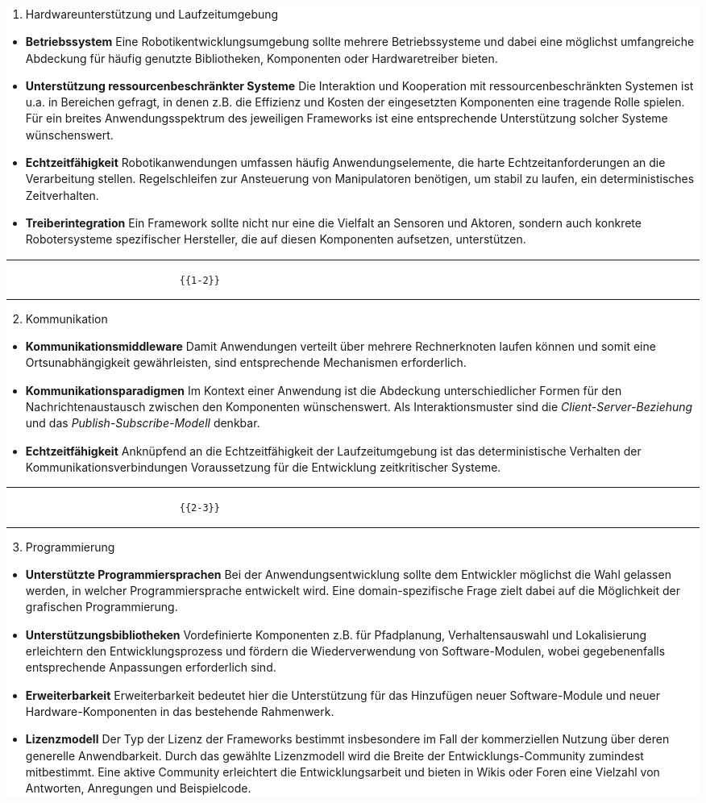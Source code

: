 1. Hardwareunterstützung und Laufzeitumgebung

+ **Betriebssystem** Eine Robotikentwicklungsumgebung sollte mehrere Betriebssysteme und dabei eine möglichst umfangreiche Abdeckung für häufig genutzte Bibliotheken, Komponenten oder Hardwaretreiber bieten.

+ **Unterstützung ressourcenbeschränkter Systeme** Die Interaktion und Kooperation mit ressourcenbeschränkten Systemen ist u.a. in Bereichen gefragt, in denen z.B. die Effizienz und Kosten der eingesetzten Komponenten eine tragende Rolle spielen. Für ein breites Anwendungsspektrum des jeweiligen Frameworks ist eine entsprechende Unterstützung solcher Systeme wünschenswert.

+ **Echtzeitfähigkeit** Robotikanwendungen umfassen häufig Anwendungselemente, die harte Echtzeitanforderungen an die Verarbeitung stellen. Regelschleifen zur Ansteuerung von Manipulatoren benötigen, um stabil zu laufen, ein deterministisches Zeitverhalten.

+ **Treiberintegration** Ein Framework sollte nicht nur eine die Vielfalt an Sensoren und Aktoren, sondern auch konkrete Robotersysteme spezifischer Hersteller, die auf diesen Komponenten aufsetzen, unterstützen.

********************************************************************************

                                  {{1-2}}
********************************************************************************

2. Kommunikation

+ **Kommunikationsmiddleware** Damit Anwendungen verteilt über mehrere Rechnerknoten laufen können und somit eine Ortsunabhängigkeit gewährleisten, sind entsprechende Mechanismen erforderlich.

+ **Kommunikationsparadigmen** Im Kontext einer Anwendung ist die Abdeckung unterschiedlicher Formen für den Nachrichtenaustausch zwischen den Komponenten wünschenswert. Als Interaktionsmuster sind die *Client-Server-Beziehung* und das *Publish-Subscribe-Modell* denkbar.

+ **Echtzeitfähigkeit** Anknüpfend an die Echtzeitfähigkeit der Laufzeitumgebung ist das deterministische Verhalten der Kommunikationsverbindungen Voraussetzung für die Entwicklung zeitkritischer Systeme.

********************************************************************************

                                  {{2-3}}
********************************************************************************

3. Programmierung

+ **Unterstützte Programmiersprachen**  Bei der Anwendungsentwicklung sollte dem Entwickler möglichst die Wahl gelassen werden, in welcher Programmiersprache entwickelt wird. Eine domain-spezifische Frage zielt dabei auf die Möglichkeit der grafischen Programmierung.

+ **Unterstützungsbibliotheken** Vordefinierte Komponenten z.B. für Pfadplanung, Verhaltensauswahl und Lokalisierung erleichtern den Entwicklungsprozess und fördern die Wiederverwendung von Software-Modulen, wobei gegebenenfalls entsprechende Anpassungen erforderlich sind.

+ **Erweiterbarkeit** Erweiterbarkeit bedeutet hier die Unterstützung für das Hinzufügen neuer Software-Module und neuer Hardware-Komponenten in das bestehende Rahmenwerk.

+ **Lizenzmodell** Der Typ der Lizenz der Frameworks bestimmt insbesondere im Fall der kommerziellen Nutzung über deren generelle Anwendbarkeit. Durch das gewählte Lizenzmodell wird die Breite der Entwicklungs-Community zumindest mitbestimmt. Eine aktive Community erleichtert die Entwicklungsarbeit und bieten in Wikis oder Foren eine Vielzahl von Antworten, Anregungen und Beispielcode.
